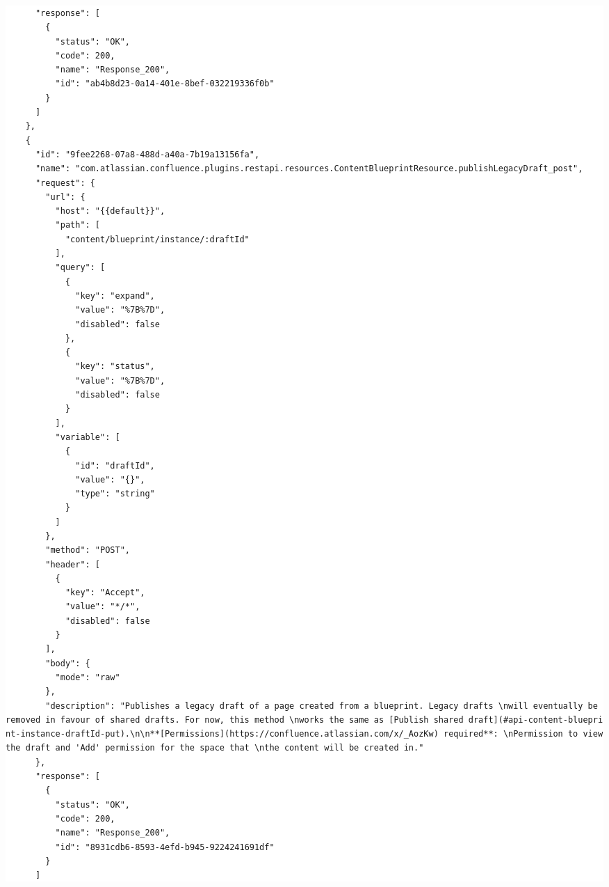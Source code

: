           "response": [
            {
              "status": "OK",
              "code": 200,
              "name": "Response_200",
              "id": "ab4b8d23-0a14-401e-8bef-032219336f0b"
            }
          ]
        },
        {
          "id": "9fee2268-07a8-488d-a40a-7b19a13156fa",
          "name": "com.atlassian.confluence.plugins.restapi.resources.ContentBlueprintResource.publishLegacyDraft_post",
          "request": {
            "url": {
              "host": "{{default}}",
              "path": [
                "content/blueprint/instance/:draftId"
              ],
              "query": [
                {
                  "key": "expand",
                  "value": "%7B%7D",
                  "disabled": false
                },
                {
                  "key": "status",
                  "value": "%7B%7D",
                  "disabled": false
                }
              ],
              "variable": [
                {
                  "id": "draftId",
                  "value": "{}",
                  "type": "string"
                }
              ]
            },
            "method": "POST",
            "header": [
              {
                "key": "Accept",
                "value": "*/*",
                "disabled": false
              }
            ],
            "body": {
              "mode": "raw"
            },
            "description": "Publishes a legacy draft of a page created from a blueprint. Legacy drafts \nwill eventually be removed in favour of shared drafts. For now, this method \nworks the same as [Publish shared draft](#api-content-blueprint-instance-draftId-put).\n\n**[Permissions](https://confluence.atlassian.com/x/_AozKw) required**: \nPermission to view the draft and 'Add' permission for the space that \nthe content will be created in."
          },
          "response": [
            {
              "status": "OK",
              "code": 200,
              "name": "Response_200",
              "id": "8931cdb6-8593-4efd-b945-9224241691df"
            }
          ]